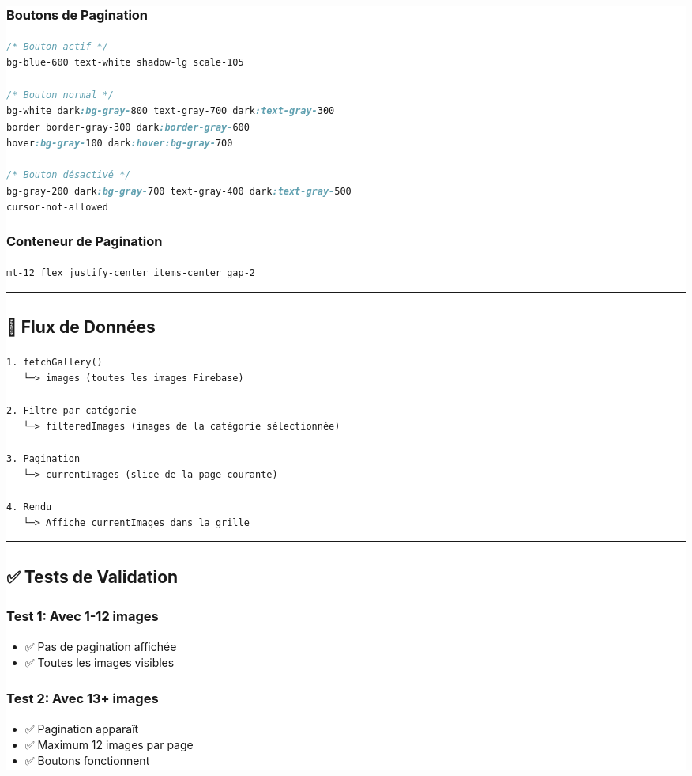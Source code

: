 ### Boutons de Pagination
```css
/* Bouton actif */
bg-blue-600 text-white shadow-lg scale-105

/* Bouton normal */
bg-white dark:bg-gray-800 text-gray-700 dark:text-gray-300
border border-gray-300 dark:border-gray-600
hover:bg-gray-100 dark:hover:bg-gray-700

/* Bouton désactivé */
bg-gray-200 dark:bg-gray-700 text-gray-400 dark:text-gray-500 
cursor-not-allowed
```

### Conteneur de Pagination
```css
mt-12 flex justify-center items-center gap-2
```

---

## 🔄 Flux de Données

```
1. fetchGallery() 
   └─> images (toutes les images Firebase)

2. Filtre par catégorie
   └─> filteredImages (images de la catégorie sélectionnée)

3. Pagination
   └─> currentImages (slice de la page courante)

4. Rendu
   └─> Affiche currentImages dans la grille
```

---

## ✅ Tests de Validation

### Test 1: Avec 1-12 images
- ✅ Pas de pagination affichée
- ✅ Toutes les images visibles

### Test 2: Avec 13+ images
- ✅ Pagination apparaît
- ✅ Maximum 12 images par page
- ✅ Boutons fonctionnent
